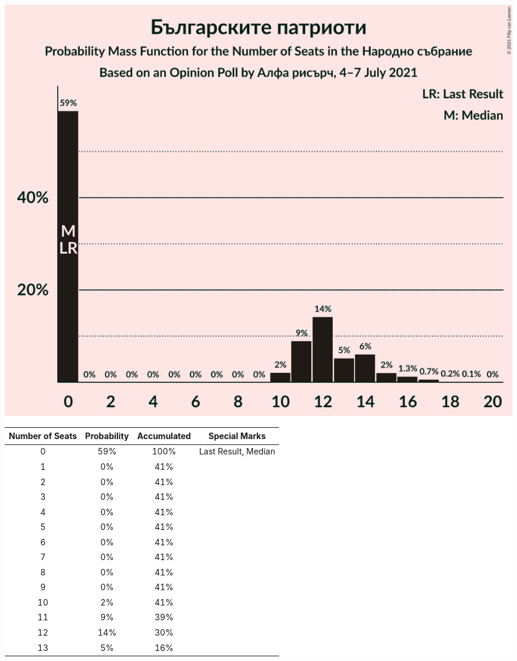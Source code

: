 ![Graph with seats probability mass function not yet produced](2021-07-07-Алфарисърч-seats-pmf-българскитепатриоти.png "Seats Probability Mass Function")

| Number of Seats | Probability | Accumulated | Special Marks |
|:---------------:|:-----------:|:-----------:|:-------------:|
| 0 | 59% | 100% | Last Result, Median |
| 1 | 0% | 41% |  |
| 2 | 0% | 41% |  |
| 3 | 0% | 41% |  |
| 4 | 0% | 41% |  |
| 5 | 0% | 41% |  |
| 6 | 0% | 41% |  |
| 7 | 0% | 41% |  |
| 8 | 0% | 41% |  |
| 9 | 0% | 41% |  |
| 10 | 2% | 41% |  |
| 11 | 9% | 39% |  |
| 12 | 14% | 30% |  |
| 13 | 5% | 16% |  |